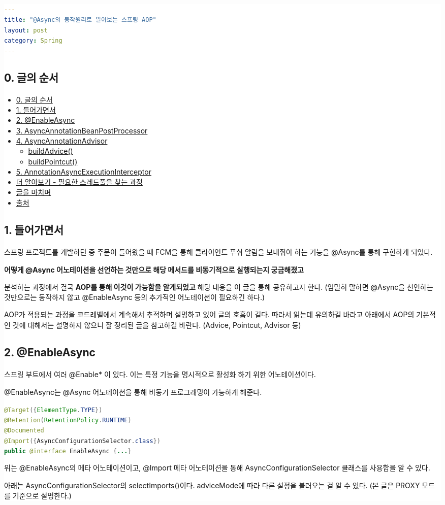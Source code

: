 ```yaml
---
title: "@Async의 동작원리로 알아보는 스프링 AOP"
layout: post
category: Spring
---
```


## 0. 글의 순서
- [0. 글의 순서](#0-글의-순서)
- [1. 들어가면서](#1-들어가면서)
- [2. @EnableAsync](#2-enableasync)
- [3. AsyncAnnotationBeanPostProcessor](#3-asyncannotationbeanpostprocessor)
- [4. AsyncAnnotationAdvisor](#4-asyncannotationadvisor)
    - [buildAdvice()](#buildadvice)
    - [buildPointcut()](#buildpointcut)
- [5. AnnotationAsyncExecutionInterceptor](#5-annotationasyncexecutioninterceptor)
- [더 알아보기 - 필요한 스레드풀을 찾는 과정](#더-알아보기---필요한-스레드풀을-찾는-과정)
- [글을 마치며](#글을-마치며)
- [출처](#출처)


## 1. 들어가면서



스프링 프로젝트를 개발하던 중 주문이 들어왔을 때 FCM을 통해 클라이언트 푸쉬 알림을 보내줘야 하는 기능을 @Async를 통해
구현하게 되었다.

**어떻게 @Async 어노테이션을 선언하는 것만으로 해당 메서드를 비동기적으로 실행되는지 궁금해졌고** 

분석하는 과정에서 결국 **AOP를 통해 이것이 가능함을 알게되었고** 해당 내용을 이 글을 통해 공유하고자 한다.
(엄밀히 말하면 @Async을 선언하는 것만으로는 동작하지 않고 @EnableAsync 등의 추가적인 어노테이션이 필요하긴 하다.)

AOP가 적용되는 과정을 코드레벨에서 계속해서 추적하며 설명하고 있어 글의 호흡이 길다. 따라서 읽는데 유의하길 바라고 아래에서 AOP의 기본적인 것에 대해서는 설명하지 않으니 잘 정리된 글을 참고하길 바란다. (Advice, Pointcut, Advisor 등)



## 2. @EnableAsync

스프링 부트에서 여러 @Enable* 이 있다. 이는 특정 기능을 명시적으로 활성화 하기 위한 어노테이션이다.

@EnableAsync는 @Async 어노테이션을 통해 비동기 프로그래밍이 가능하게 해준다.

~~~java
@Target({ElementType.TYPE})
@Retention(RetentionPolicy.RUNTIME)
@Documented
@Import({AsyncConfigurationSelector.class})
public @interface EnableAsync {...}
~~~

위는 @EnableAsync의 메타 어노테이션이고, @Import 메타 어노테이션을 통해 AsyncConfigurationSelector 클래스를 사용함을 알 수 있다.

아래는 AsyncConfigurationSelector의 selectImports()이다.
adviceMode에 따라 다른 설정을 불러오는 걸 알 수 있다.
(본 글은 PROXY 모드를 기준으로 설명한다.)

